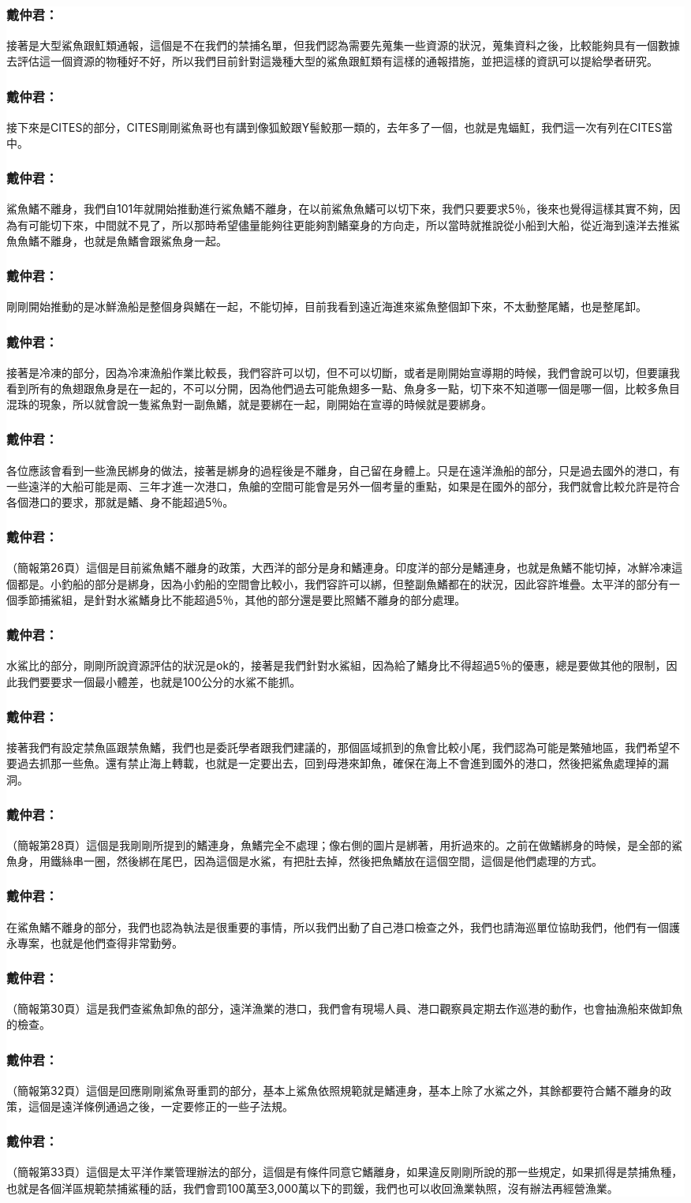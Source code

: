 ### 戴仲君：
接著是大型鯊魚跟魟類通報，這個是不在我們的禁捕名單，但我們認為需要先蒐集一些資源的狀況，蒐集資料之後，比較能夠具有一個數據去評估這一個資源的物種好不好，所以我們目前針對這幾種大型的鯊魚跟魟類有這樣的通報措施，並把這樣的資訊可以提給學者研究。

### 戴仲君：
接下來是CITES的部分，CITES剛剛鯊魚哥也有講到像狐鮫跟Y髻鮫那一類的，去年多了一個，也就是鬼蝠魟，我們這一次有列在CITES當中。

### 戴仲君：
鯊魚鰭不離身，我們自101年就開始推動進行鯊魚鰭不離身，在以前鯊魚魚鰭可以切下來，我們只要要求5％，後來也覺得這樣其實不夠，因為有可能切下來，中間就不見了，所以那時希望儘量能夠往更能夠割鰭棄身的方向走，所以當時就推說從小船到大船，從近海到遠洋去推鯊魚魚鰭不離身，也就是魚鰭會跟鯊魚身一起。

### 戴仲君：
剛剛開始推動的是冰鮮漁船是整個身與鰭在一起，不能切掉，目前我看到遠近海進來鯊魚整個卸下來，不太動整尾鰭，也是整尾卸。

### 戴仲君：
接著是冷凍的部分，因為冷凍漁船作業比較長，我們容許可以切，但不可以切斷，或者是剛開始宣導期的時候，我們會說可以切，但要讓我看到所有的魚翅跟魚身是在一起的，不可以分開，因為他們過去可能魚翅多一點、魚身多一點，切下來不知道哪一個是哪一個，比較多魚目混珠的現象，所以就會說一隻鯊魚對一副魚鰭，就是要綁在一起，剛開始在宣導的時候就是要綁身。

### 戴仲君：
各位應該會看到一些漁民綁身的做法，接著是綁身的過程後是不離身，自己留在身體上。只是在遠洋漁船的部分，只是過去國外的港口，有一些遠洋的大船可能是兩、三年才進一次港口，魚艙的空間可能會是另外一個考量的重點，如果是在國外的部分，我們就會比較允許是符合各個港口的要求，那就是鰭、身不能超過5％。

### 戴仲君：
（簡報第26頁）這個是目前鯊魚鰭不離身的政策，大西洋的部分是身和鰭連身。印度洋的部分是鰭連身，也就是魚鰭不能切掉，冰鮮冷凍這個都是。小釣船的部分是綁身，因為小釣船的空間會比較小，我們容許可以綁，但整副魚鰭都在的狀況，因此容許堆疊。太平洋的部分有一個季節捕鯊組，是針對水鯊鰭身比不能超過5％，其他的部分還是要比照鰭不離身的部分處理。

### 戴仲君：
水鯊比的部分，剛剛所說資源評估的狀況是ok的，接著是我們針對水鯊組，因為給了鰭身比不得超過5％的優惠，總是要做其他的限制，因此我們要要求一個最小體差，也就是100公分的水鯊不能抓。

### 戴仲君：
接著我們有設定禁魚區跟禁魚鰭，我們也是委託學者跟我們建議的，那個區域抓到的魚會比較小尾，我們認為可能是繁殖地區，我們希望不要過去抓那一些魚。還有禁止海上轉載，也就是一定要出去，回到母港來卸魚，確保在海上不會進到國外的港口，然後把鯊魚處理掉的漏洞。

### 戴仲君：
（簡報第28頁）這個是我剛剛所提到的鰭連身，魚鰭完全不處理；像右側的圖片是綁著，用折過來的。之前在做鰭綁身的時候，是全部的鯊魚身，用鐵絲串一圈，然後綁在尾巴，因為這個是水鯊，有把肚去掉，然後把魚鰭放在這個空間，這個是他們處理的方式。

### 戴仲君：
在鯊魚鰭不離身的部分，我們也認為執法是很重要的事情，所以我們出動了自己港口檢查之外，我們也請海巡單位協助我們，他們有一個護永專案，也就是他們查得非常勤勞。

### 戴仲君：
（簡報第30頁）這是我們查鯊魚卸魚的部分，遠洋漁業的港口，我們會有現場人員、港口觀察員定期去作巡港的動作，也會抽漁船來做卸魚的檢查。

### 戴仲君：
（簡報第32頁）這個是回應剛剛鯊魚哥重罰的部分，基本上鯊魚依照規範就是鰭連身，基本上除了水鯊之外，其餘都要符合鰭不離身的政策，這個是遠洋條例通過之後，一定要修正的一些子法規。

### 戴仲君：
（簡報第33頁）這個是太平洋作業管理辦法的部分，這個是有條件同意它鰭離身，如果違反剛剛所說的那一些規定，如果抓得是禁捕魚種，也就是各個洋區規範禁捕鯊種的話，我們會罰100萬至3,000萬以下的罰鍰，我們也可以收回漁業執照，沒有辦法再經營漁業。
